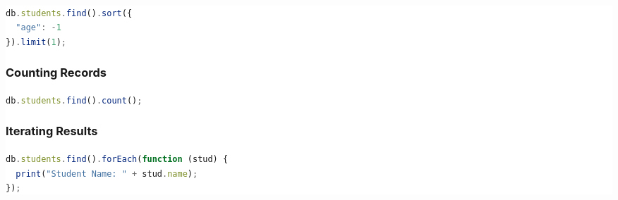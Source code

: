 ```javascript
db.students.find().sort({
  "age": -1
}).limit(1);
```

### Counting Records

```javascript
db.students.find().count();
```

### Iterating Results

```javascript
db.students.find().forEach(function (stud) {
  print("Student Name: " + stud.name);
});
```
